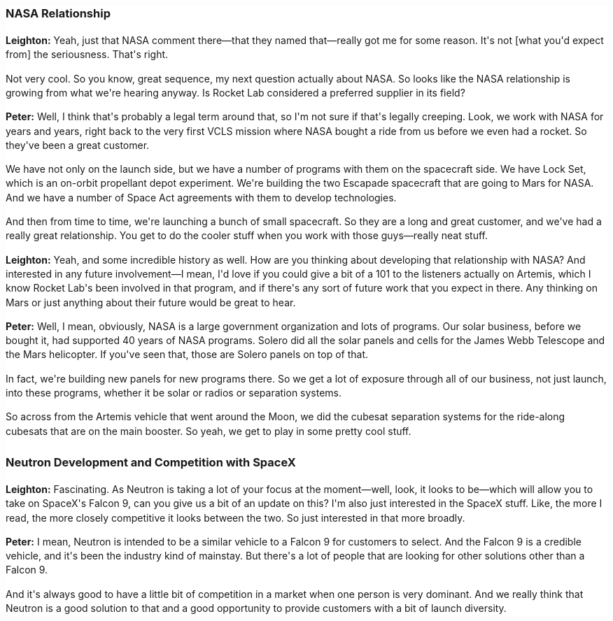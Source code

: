 ### NASA Relationship

**Leighton:** Yeah, just that NASA comment there—that they named that—really got me for some reason. It's not [what you'd expect from] the seriousness. That's right. 

Not very cool. So you know, great sequence, my next question actually about NASA. So looks like the NASA relationship is growing from what we're hearing anyway. Is Rocket Lab considered a preferred supplier in its field?

**Peter:** Well, I think that's probably a legal term around that, so I'm not sure if that's legally creeping. Look, we work with NASA for years and years, right back to the very first VCLS mission where NASA bought a ride from us before we even had a rocket. So they've been a great customer.

We have not only on the launch side, but we have a number of programs with them on the spacecraft side. We have Lock Set, which is an on-orbit propellant depot experiment. We're building the two Escapade spacecraft that are going to Mars for NASA. And we have a number of Space Act agreements with them to develop technologies.

And then from time to time, we're launching a bunch of small spacecraft. So they are a long and great customer, and we've had a really great relationship. You get to do the cooler stuff when you work with those guys—really neat stuff.

**Leighton:** Yeah, and some incredible history as well. How are you thinking about developing that relationship with NASA? And interested in any future involvement—I mean, I'd love if you could give a bit of a 101 to the listeners actually on Artemis, which I know Rocket Lab's been involved in that program, and if there's any sort of future work that you expect in there. Any thinking on Mars or just anything about their future would be great to hear.

**Peter:** Well, I mean, obviously, NASA is a large government organization and lots of programs. Our solar business, before we bought it, had supported 40 years of NASA programs. Solero did all the solar panels and cells for the James Webb Telescope and the Mars helicopter. If you've seen that, those are Solero panels on top of that.

In fact, we're building new panels for new programs there. So we get a lot of exposure through all of our business, not just launch, into these programs, whether it be solar or radios or separation systems.

So across from the Artemis vehicle that went around the Moon, we did the cubesat separation systems for the ride-along cubesats that are on the main booster. So yeah, we get to play in some pretty cool stuff.

### Neutron Development and Competition with SpaceX

**Leighton:** Fascinating. As Neutron is taking a lot of your focus at the moment—well, look, it looks to be—which will allow you to take on SpaceX's Falcon 9, can you give us a bit of an update on this? I'm also just interested in the SpaceX stuff. Like, the more I read, the more closely competitive it looks between the two. So just interested in that more broadly.

**Peter:** I mean, Neutron is intended to be a similar vehicle to a Falcon 9 for customers to select. And the Falcon 9 is a credible vehicle, and it's been the industry kind of mainstay. But there's a lot of people that are looking for other solutions other than a Falcon 9.

And it's always good to have a little bit of competition in a market when one person is very dominant. And we really think that Neutron is a good solution to that and a good opportunity to provide customers with a bit of launch diversity.
